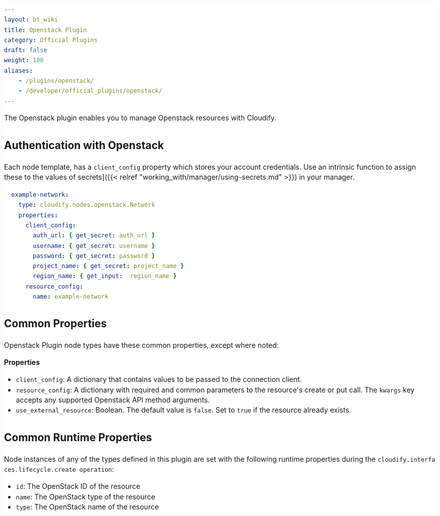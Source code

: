 ```yaml
---
layout: bt_wiki
title: Openstack Plugin
category: Official Plugins
draft: false
weight: 100
aliases:
    - /plugins/openstack/
    - /developer/official_plugins/openstack/
---
```


The Openstack plugin enables you to manage Openstack resources with Cloudify.

## Authentication with Openstack

Each node template, has a `client_config` property which stores your account credentials. Use an intrinsic function to assign these to the values of secrets]({{< relref "working_with/manager/using-secrets.md" >}}) in your manager.

```yaml
  example-network:
    type: cloudify.nodes.openstack.Network
    properties:
      client_config:
        auth_url: { get_secret: auth_url }
        username: { get_secret: username }
        password: { get_secret: password }
        project_name: { get_secret: project_name }
        region_name: { get_input:  region_name }
      resource_config:
        name: example-network
```

## Common Properties

Openstack Plugin node types have these common properties, except where noted:

**Properties**

  * `client_config`: A dictionary that contains values to be passed to the connection client.
  * `resource_config`: A dictionary with required and common parameters to the resource's create or put call. The `kwargs` key accepts any supported Openstack API method arguments.
  * `use_external_resource`: Boolean. The default value is `false`. Set to `true` if the resource already exists.

## Common Runtime Properties

Node instances of any of the types defined in this plugin are set with the following runtime properties during the `cloudify.interfaces.lifecycle.create operation`:

* `id`: The OpenStack ID of the resource
* `name`: The OpenStack type of the resource
* `type`: The OpenStack name of the resource
